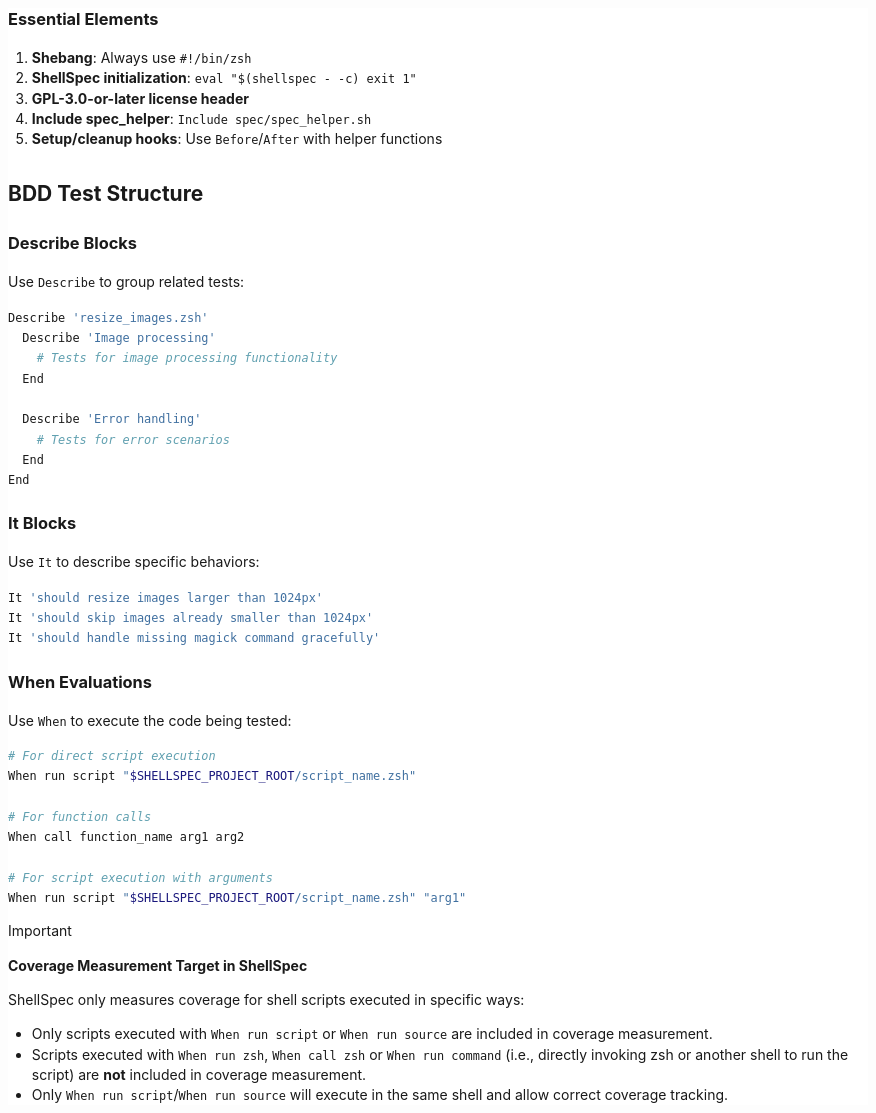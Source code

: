 ```bash
```

### Essential Elements

1. **Shebang**: Always use `#!/bin/zsh`
2. **ShellSpec initialization**: `eval "$(shellspec - -c) exit 1"`
3. **GPL-3.0-or-later license header**
4. **Include spec_helper**: `Include spec/spec_helper.sh`
5. **Setup/cleanup hooks**: Use `Before`/`After` with helper functions

## BDD Test Structure

### Describe Blocks

Use `Describe` to group related tests:

```bash
Describe 'resize_images.zsh'
  Describe 'Image processing'
    # Tests for image processing functionality
  End

  Describe 'Error handling'
    # Tests for error scenarios
  End
End
```

### It Blocks

Use `It` to describe specific behaviors:

```bash
It 'should resize images larger than 1024px'
It 'should skip images already smaller than 1024px'
It 'should handle missing magick command gracefully'
```

### When Evaluations

Use `When` to execute the code being tested:

```bash
# For direct script execution
When run script "$SHELLSPEC_PROJECT_ROOT/script_name.zsh"

# For function calls
When call function_name arg1 arg2

# For script execution with arguments
When run script "$SHELLSPEC_PROJECT_ROOT/script_name.zsh" "arg1"
```

> [!IMPORTANT]
> **Coverage Measurement Target in ShellSpec**
>
> ShellSpec only measures coverage for shell scripts executed in specific ways:
>
> - Only scripts executed with `When run script` or `When run source` are included in coverage measurement.
> - Scripts executed with `When run zsh`, `When call zsh` or `When run command` (i.e., directly invoking zsh or another shell to run the script) are **not** included in coverage measurement.
> - Only `When run script`/`When run source` will execute in the same shell and allow correct coverage tracking.
>
> ```bash